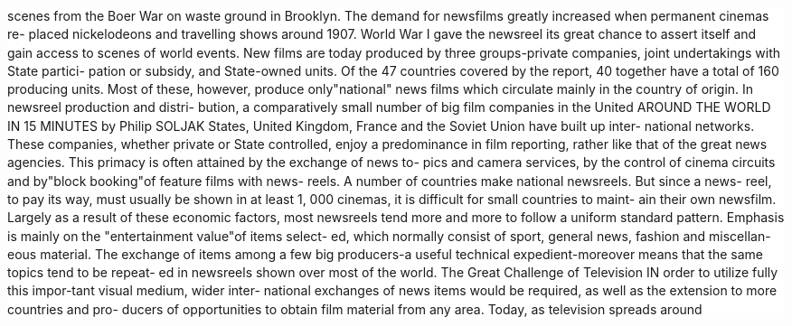 scenes from the Boer War on waste
ground in Brooklyn.
The demand for newsfilms greatly
increased when permanent cinemas re-
placed nickelodeons and travelling
shows around 1907. World War I
gave the newsreel its great chance to
assert itself and gain access to scenes
of world events.
New films are today produced by
three groups-private companies,
joint undertakings with State partici-
pation or subsidy, and State-owned
units. Of the 47 countries covered by
the report, 40 together have a total of
160 producing units. Most of these,
however, produce only"national"
news films which circulate mainly in
the country of origin.
In newsreel production and distri-
bution, a comparatively small number
of big film companies in the United
AROUND THE WORLD
IN 15 MINUTES
by Philip SOLJAK
States, United Kingdom, France and
the Soviet Union have built up inter-
national networks. These companies,
whether private or State controlled,
enjoy a predominance in film reporting,
rather like that of the great news
agencies. This primacy is often
attained by the exchange of news to-
pics and camera services, by the control
of cinema circuits and by"block
booking"of feature films with news-
reels. A number of countries make
national newsreels. But since a news-
reel, to pay its way, must usually be
shown in at least 1, 000 cinemas, it is
difficult for small countries to maint-
ain their own newsfilm.
Largely as a result of these economic
factors, most newsreels tend more and
more to follow a uniform standard
pattern. Emphasis is mainly on the
"entertainment value"of items select-
ed, which normally consist of sport,
general news, fashion and miscellan-
eous material. The exchange of items
among a few big producers-a useful
technical expedient-moreover means
that the same topics tend to be repeat-
ed in newsreels shown over most of the
world.
The Great Challenge
of Television
IN order to utilize fully this impor-tant visual medium, wider inter-
national exchanges of news items
would be required, as well as the
extension to more countries and pro-
ducers of opportunities to obtain
film material from any area.
Today, as television spreads around